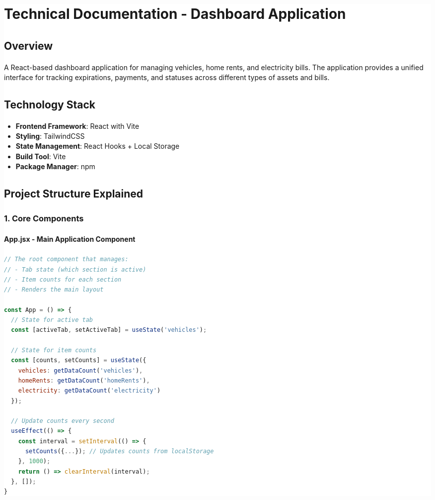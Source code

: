 # Technical Documentation - Dashboard Application

## Overview

A React-based dashboard application for managing vehicles, home rents, and electricity bills. The application provides a unified interface for tracking expirations, payments, and statuses across different types of assets and bills.

## Technology Stack

- **Frontend Framework**: React with Vite
- **Styling**: TailwindCSS
- **State Management**: React Hooks + Local Storage
- **Build Tool**: Vite
- **Package Manager**: npm

## Project Structure Explained

### 1. Core Components

#### App.jsx - Main Application Component

```jsx
// The root component that manages:
// - Tab state (which section is active)
// - Item counts for each section
// - Renders the main layout

const App = () => {
  // State for active tab
  const [activeTab, setActiveTab] = useState('vehicles');

  // State for item counts
  const [counts, setCounts] = useState({
    vehicles: getDataCount('vehicles'),
    homeRents: getDataCount('homeRents'),
    electricity: getDataCount('electricity')
  });

  // Update counts every second
  useEffect(() => {
    const interval = setInterval(() => {
      setCounts({...}); // Updates counts from localStorage
    }, 1000);
    return () => clearInterval(interval);
  }, []);
}
```
